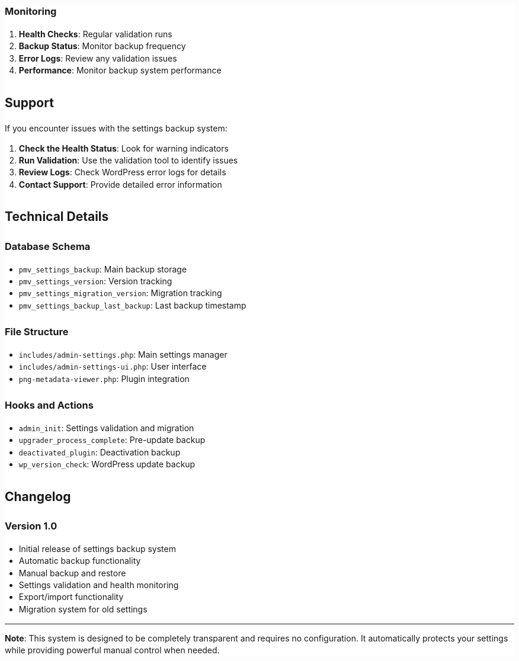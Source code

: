 ### Monitoring
1. **Health Checks**: Regular validation runs
2. **Backup Status**: Monitor backup frequency
3. **Error Logs**: Review any validation issues
4. **Performance**: Monitor backup system performance

## Support

If you encounter issues with the settings backup system:

1. **Check the Health Status**: Look for warning indicators
2. **Run Validation**: Use the validation tool to identify issues
3. **Review Logs**: Check WordPress error logs for details
4. **Contact Support**: Provide detailed error information

## Technical Details

### Database Schema
- `pmv_settings_backup`: Main backup storage
- `pmv_settings_version`: Version tracking
- `pmv_settings_migration_version`: Migration tracking
- `pmv_settings_backup_last_backup`: Last backup timestamp

### File Structure
- `includes/admin-settings.php`: Main settings manager
- `includes/admin-settings-ui.php`: User interface
- `png-metadata-viewer.php`: Plugin integration

### Hooks and Actions
- `admin_init`: Settings validation and migration
- `upgrader_process_complete`: Pre-update backup
- `deactivated_plugin`: Deactivation backup
- `wp_version_check`: WordPress update backup

## Changelog

### Version 1.0
- Initial release of settings backup system
- Automatic backup functionality
- Manual backup and restore
- Settings validation and health monitoring
- Export/import functionality
- Migration system for old settings

---

**Note**: This system is designed to be completely transparent and requires no configuration. It automatically protects your settings while providing powerful manual control when needed.
